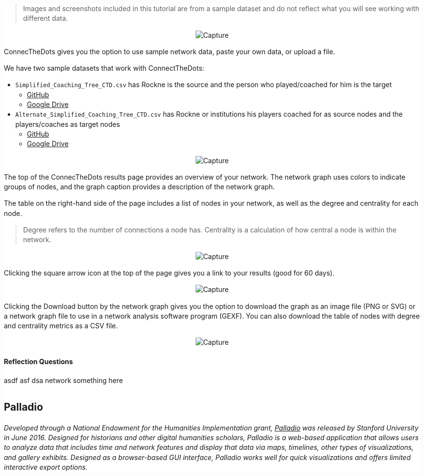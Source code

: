 <blockquote>Images and screenshots included in this tutorial are from a sample dataset and do not reflect what you will see working with different data.</blockquote>

<p align="center"><img class=" size-full wp-image-53 aligncenter" src="https://github.com/kwaldenphd/DataBasic-tutorial/blob/master/screenshots/Capture_14.png?raw=true" alt="Capture" /></p>

ConnecTheDots gives you the option to use sample network data, paste your own data, or upload a file.

We have two sample datasets that work with ConnectTheDots:
- `Simplified_Coaching_Tree_CTD.csv` has Rockne is the source and the person who played/coached for him is the target
  * [GitHub](https://github.com/kwaldenphd/football-structured-data/blob/main/data/Simplified_Coaching_Tree_CTD.csv)
  * [Google Drive](https://drive.google.com/file/d/1AvPk8sKYhlsCz6RjUTzkSyxxULX_Wf2U/view?usp=sharing)
- `Alternate_Simplified_Coaching_Tree_CTD.csv` has Rockne or institutions his players coached for as source nodes and the players/coaches as target nodes
  * [GitHub](https://github.com/kwaldenphd/football-structured-data/blob/main/data/Alternate_Simplified_Coaching_Tree_CTD.csv)
  * [Google Drive](https://drive.google.com/file/d/1OTel7xqn2yxx9fzDFWPQkdwR67oP-pJc/view?usp=sharing)

<p align="center"><img class=" size-full wp-image-53 aligncenter" src="https://github.com/kwaldenphd/DataBasic-tutorial/blob/master/screenshots/Capture_15.png?raw=true" alt="Capture" /></p>

The top of the ConnecTheDots results page provides an overview of your network. The network graph uses colors to indicate groups of nodes, and the graph caption provides a description of the network graph.

The table on the right-hand side of the page includes a list of nodes in your network, as well as the degree and centrality for each node.

<blockquote> Degree refers to the number of connections a node has. Centrality is a calculation of how central a node is within the network.</blockquote> 

<p align="center"><img class=" size-full wp-image-53 aligncenter" src="https://github.com/kwaldenphd/DataBasic-tutorial/blob/master/screenshots/Capture_15a.png?raw=true" alt="Capture" /></p>

Clicking the square arrow icon at the top of the page gives you a link to your results (good for 60 days).

<p align="center"><img class=" size-full wp-image-53 aligncenter" src="https://github.com/kwaldenphd/DataBasic-tutorial/blob/master/screenshots/Capture_15b.png?raw=true" alt="Capture" /></p>

Clicking the Download button by the network graph gives you the option to download the graph as an image file (PNG or SVG) or a network graph file to use in a network analysis software program (GEXF). You can also download the table of nodes with degree and centrality metrics as a CSV file.

<p align="center"><img class=" size-full wp-image-53 aligncenter" src="https://github.com/kwaldenphd/DataBasic-tutorial/blob/master/screenshots/Capture_16.png?raw=true" alt="Capture" /></p>

#### Reflection Questions

asdf asf dsa network something here

## Palladio

*Developed through a National Endowment for the Humanities Implementation grant, [Palladio](http://hdlab.stanford.edu/palladio) was released by Stanford University in June 2016. Designed for historians and other digital humanities scholars, Palladio is a web-based application that allows users to analyze data that includes time and network features and display that data via maps, timelines, other types of visualizations, and gallery exhibits. Designed as a browser-based GUI interface, Palladio works well for quick visualizations and offers limited interactive export options.*
